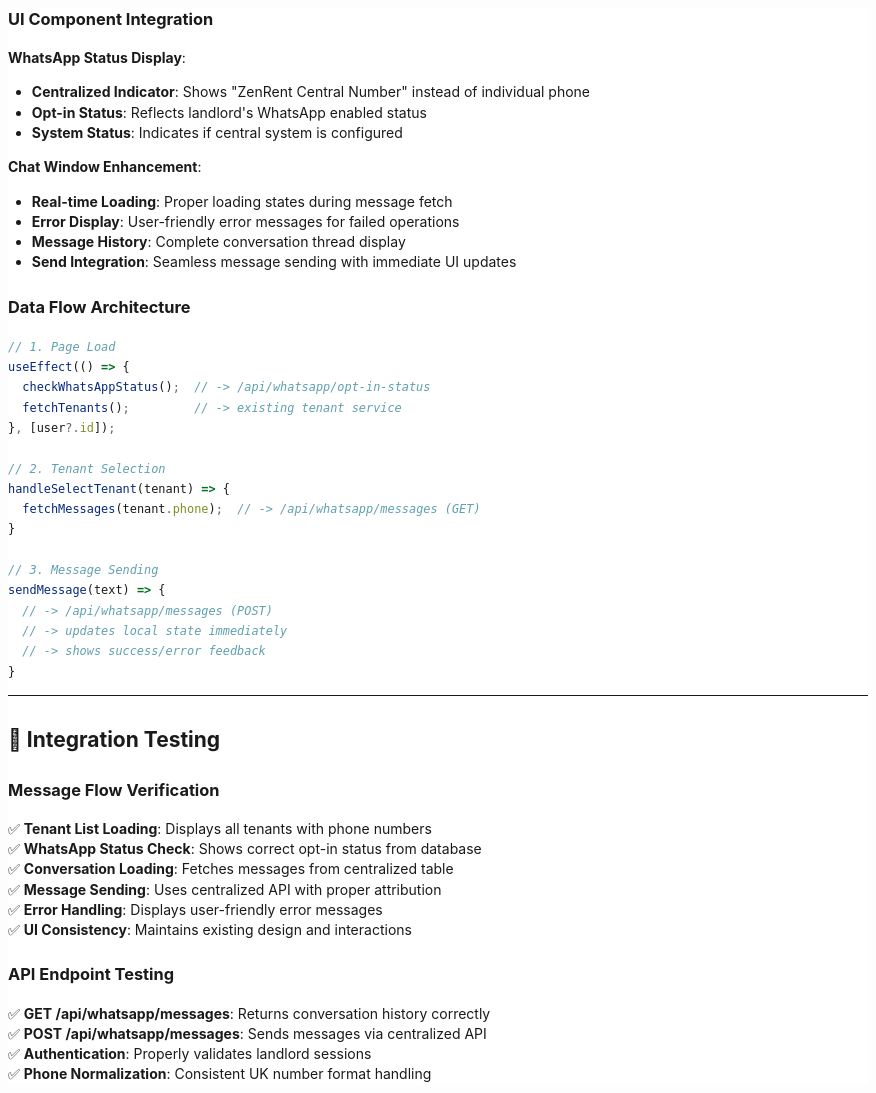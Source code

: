 ### UI Component Integration

**WhatsApp Status Display**:
- **Centralized Indicator**: Shows "ZenRent Central Number" instead of individual phone
- **Opt-in Status**: Reflects landlord's WhatsApp enabled status
- **System Status**: Indicates if central system is configured

**Chat Window Enhancement**:
- **Real-time Loading**: Proper loading states during message fetch
- **Error Display**: User-friendly error messages for failed operations
- **Message History**: Complete conversation thread display
- **Send Integration**: Seamless message sending with immediate UI updates

### Data Flow Architecture

```typescript
// 1. Page Load
useEffect(() => {
  checkWhatsAppStatus();  // -> /api/whatsapp/opt-in-status
  fetchTenants();         // -> existing tenant service
}, [user?.id]);

// 2. Tenant Selection
handleSelectTenant(tenant) => {
  fetchMessages(tenant.phone);  // -> /api/whatsapp/messages (GET)
}

// 3. Message Sending
sendMessage(text) => {
  // -> /api/whatsapp/messages (POST)
  // -> updates local state immediately
  // -> shows success/error feedback
}
```

---

## 🧪 Integration Testing

### Message Flow Verification
✅ **Tenant List Loading**: Displays all tenants with phone numbers  
✅ **WhatsApp Status Check**: Shows correct opt-in status from database  
✅ **Conversation Loading**: Fetches messages from centralized table  
✅ **Message Sending**: Uses centralized API with proper attribution  
✅ **Error Handling**: Displays user-friendly error messages  
✅ **UI Consistency**: Maintains existing design and interactions  

### API Endpoint Testing
✅ **GET /api/whatsapp/messages**: Returns conversation history correctly  
✅ **POST /api/whatsapp/messages**: Sends messages via centralized API  
✅ **Authentication**: Properly validates landlord sessions  
✅ **Phone Normalization**: Consistent UK number format handling  

